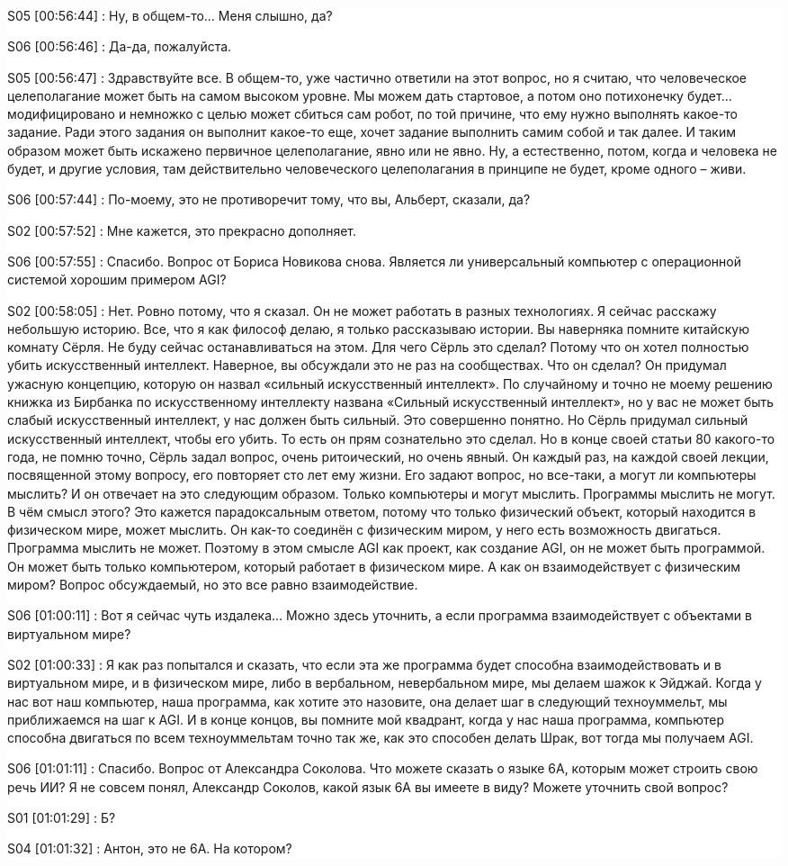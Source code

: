 S05 [00:56:44]  : Ну, в общем-то… Меня слышно, да? 

S06 [00:56:46]  : Да-да, пожалуйста. 

S05 [00:56:47]  : Здравствуйте все. В общем-то, уже частично ответили на этот вопрос, но я считаю, что человеческое целеполагание может быть на самом высоком уровне. Мы можем дать стартовое, а потом оно потихонечку будет… модифицировано и немножко с целью может сбиться сам робот, по той причине, что ему нужно выполнять какое-то задание. Ради этого задания он выполнит какое-то еще, хочет задание выполнить самим собой и так далее. И таким образом может быть искажено первичное целеполагание, явно или не явно. Ну, а естественно, потом, когда и человека не будет, и другие условия, там действительно человеческого целеполагания в принципе не будет, кроме одного – живи. 

S06 [00:57:44]  : По-моему, это не противоречит тому, что вы, Альберт, сказали, да? 

S02 [00:57:52]  : Мне кажется, это прекрасно дополняет. 

S06 [00:57:55]  : Спасибо. Вопрос от Бориса Новикова снова. Является ли универсальный компьютер с операционной системой хорошим примером AGI? 

S02 [00:58:05]  : Нет. Ровно потому, что я сказал. Он не может работать в разных технологиях. Я сейчас расскажу небольшую историю. Все, что я как философ делаю, я только рассказываю истории. Вы наверняка помните китайскую комнату Сёрля. Не буду сейчас останавливаться на этом. Для чего Сёрль это сделал? Потому что он хотел полностью убить искусственный интеллект. Наверное, вы обсуждали это не раз на сообществах. Что он сделал? Он придумал ужасную концепцию, которую он назвал «сильный искусственный интеллект». По случайному и точно не моему решению книжка из Бирбанка по искусственному интеллекту названа «Сильный искусственный интеллект», но у вас не может быть слабый искусственный интеллект, у нас должен быть сильный. Это совершенно понятно. Но Сёрль придумал сильный искусственный интеллект, чтобы его убить. То есть он прям сознательно это сделал. Но в конце своей статьи 80 какого-то года, не помню точно, Сёрль задал вопрос, очень ритоический, но очень явный. Он каждый раз, на каждой своей лекции, посвященной этому вопросу, его повторяет сто лет ему жизни. Его задают вопрос, но все-таки, а могут ли компьютеры мыслить? И он отвечает на это следующим образом. Только компьютеры и могут мыслить. Программы мыслить не могут. В чём смысл этого? Это кажется парадоксальным ответом, потому что только физический объект, который находится в физическом мире, может мыслить. Он как-то соединён с физическим миром, у него есть возможность двигаться. Программа мыслить не может. Поэтому в этом смысле AGI как проект, как создание AGI, он не может быть программой. Он может быть только компьютером, который работает в физическом мире. А как он взаимодействует с физическим миром? Вопрос обсуждаемый, но это все равно взаимодействие. 

S06 [01:00:11]  : Вот я сейчас чуть издалека… Можно здесь уточнить, а если программа взаимодействует с объектами в виртуальном мире? 

S02 [01:00:33]  : Я как раз попытался и сказать, что если эта же программа будет способна взаимодействовать и в виртуальном мире, и в физическом мире, либо в вербальном, невербальном мире, мы делаем шажок к Эйджай. Когда у нас вот наш компьютер, наша программа, как хотите это назовите, она делает шаг в следующий техноуммельт, мы приближаемся на шаг к AGI. И в конце концов, вы помните мой квадрант, когда у нас наша программа, компьютер способна двигаться по всем техноуммельтам точно так же, как это способен делать Шрак, вот тогда мы получаем AGI. 

S06 [01:01:11]  : Спасибо. Вопрос от Александра Соколова. Что можете сказать о языке 6А, которым может строить свою речь ИИ? Я не совсем понял, Александр Соколов, какой язык 6А вы имеете в виду? Можете уточнить свой вопрос? 

S01 [01:01:29]  : Б? 

S04 [01:01:32]  : Антон, это не 6А. На котором? 
